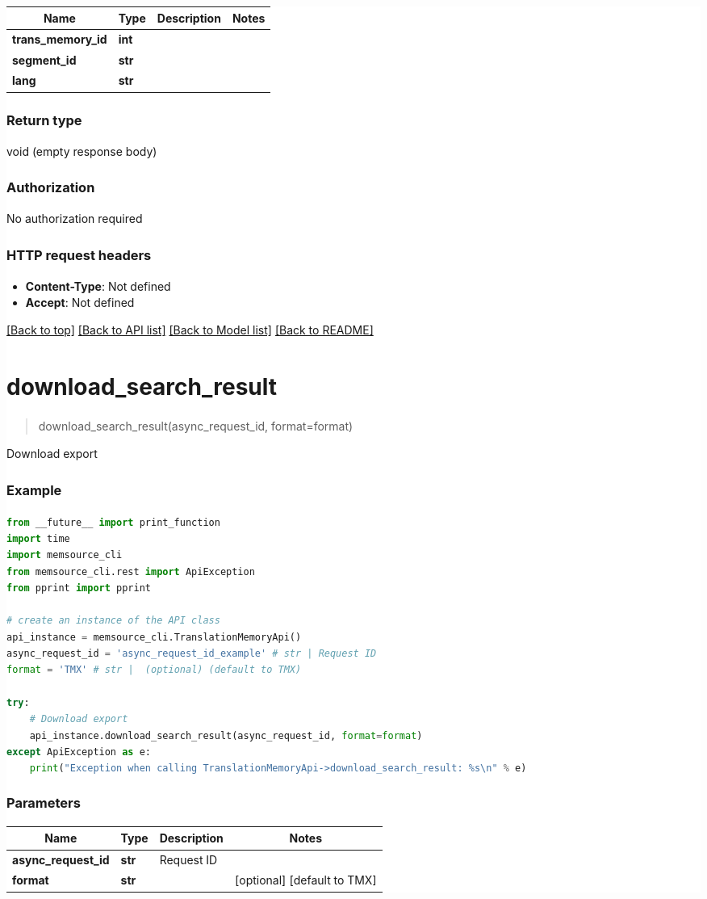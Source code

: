Name | Type | Description  | Notes
------------- | ------------- | ------------- | -------------
 **trans_memory_id** | **int**|  | 
 **segment_id** | **str**|  | 
 **lang** | **str**|  | 

### Return type

void (empty response body)

### Authorization

No authorization required

### HTTP request headers

 - **Content-Type**: Not defined
 - **Accept**: Not defined

[[Back to top]](#) [[Back to API list]](../README.md#documentation-for-api-endpoints) [[Back to Model list]](../README.md#documentation-for-models) [[Back to README]](../README.md)

# **download_search_result**
> download_search_result(async_request_id, format=format)

Download export



### Example
```python
from __future__ import print_function
import time
import memsource_cli
from memsource_cli.rest import ApiException
from pprint import pprint

# create an instance of the API class
api_instance = memsource_cli.TranslationMemoryApi()
async_request_id = 'async_request_id_example' # str | Request ID
format = 'TMX' # str |  (optional) (default to TMX)

try:
    # Download export
    api_instance.download_search_result(async_request_id, format=format)
except ApiException as e:
    print("Exception when calling TranslationMemoryApi->download_search_result: %s\n" % e)
```

### Parameters

Name | Type | Description  | Notes
------------- | ------------- | ------------- | -------------
 **async_request_id** | **str**| Request ID | 
 **format** | **str**|  | [optional] [default to TMX]
